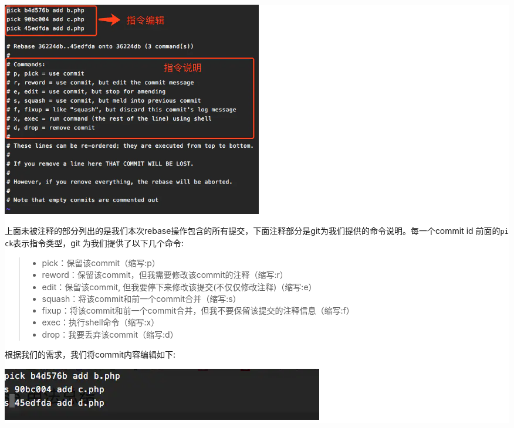 <img src="../work_notes/img/2147642-03d48aa767efb307.webp" alt="img" style="zoom:67%;" />


 上面未被注释的部分列出的是我们本次rebase操作包含的所有提交，下面注释部分是git为我们提供的命令说明。每一个commit id 前面的`pick`表示指令类型，git 为我们提供了以下几个命令:



> - pick：保留该commit（缩写:p）
> - reword：保留该commit，但我需要修改该commit的注释（缩写:r）
> - edit：保留该commit, 但我要停下来修改该提交(不仅仅修改注释)（缩写:e）
> - squash：将该commit和前一个commit合并（缩写:s）
> - fixup：将该commit和前一个commit合并，但我不要保留该提交的注释信息（缩写:f）
> - exec：执行shell命令（缩写:x）
> - drop：我要丢弃该commit（缩写:d）





根据我们的需求，我们将commit内容编辑如下:

![img](img/Git/2147642-a651234e62ed20a5.webp)

